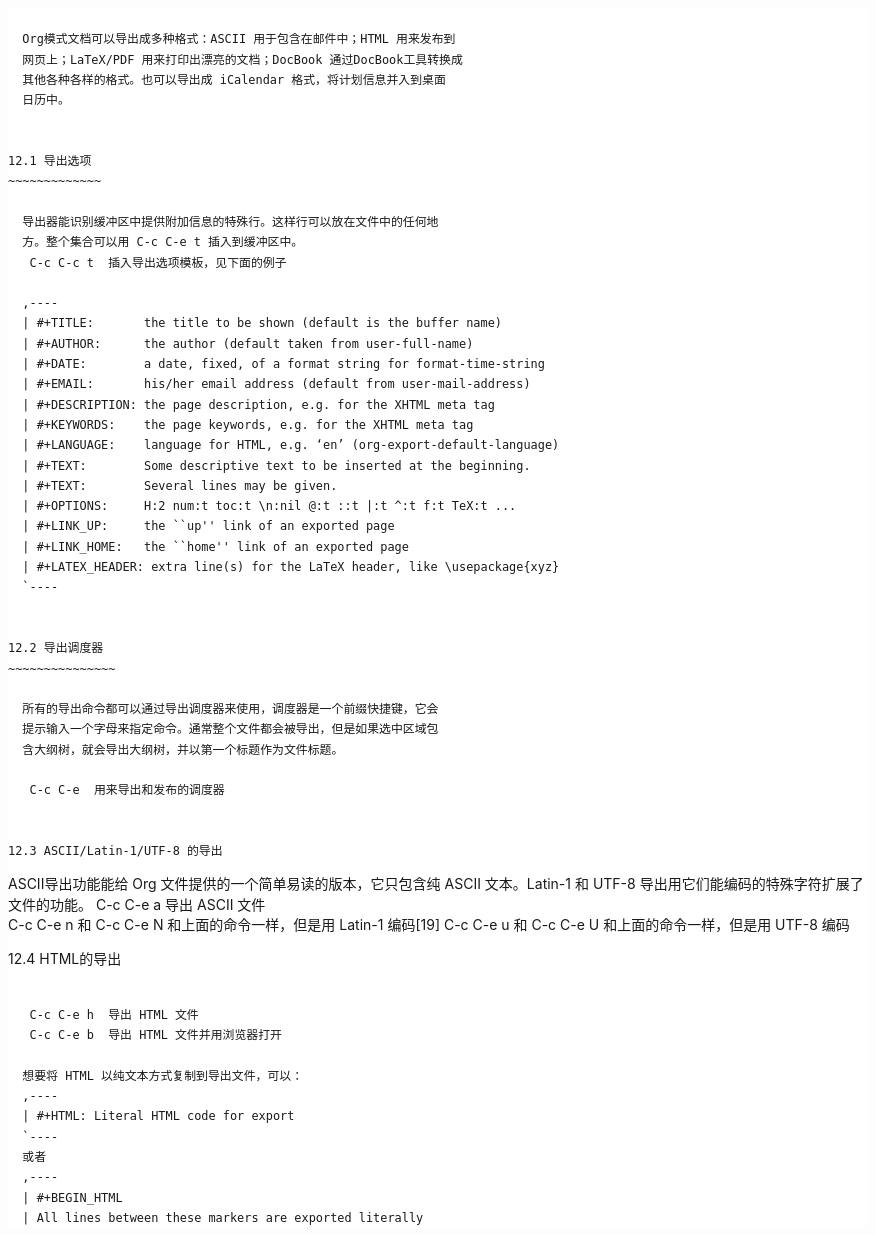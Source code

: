 ~~~~~~~~~~~~~~~~~~~~~~

  Org模式文档可以导出成多种格式：ASCII 用于包含在邮件中；HTML 用来发布到
  网页上；LaTeX/PDF 用来打印出漂亮的文档；DocBook 通过DocBook工具转换成
  其他各种各样的格式。也可以导出成 iCalendar 格式，将计划信息并入到桌面
  日历中。


12.1 导出选项
~~~~~~~~~~~~~

  导出器能识别缓冲区中提供附加信息的特殊行。这样行可以放在文件中的任何地
  方。整个集合可以用 C-c C-e t 插入到缓冲区中。
   C-c C-c t  插入导出选项模板，见下面的例子 

  ,----
  | #+TITLE:       the title to be shown (default is the buffer name)
  | #+AUTHOR:      the author (default taken from user-full-name)
  | #+DATE:        a date, fixed, of a format string for format-time-string
  | #+EMAIL:       his/her email address (default from user-mail-address)
  | #+DESCRIPTION: the page description, e.g. for the XHTML meta tag
  | #+KEYWORDS:    the page keywords, e.g. for the XHTML meta tag
  | #+LANGUAGE:    language for HTML, e.g. ‘en’ (org-export-default-language)
  | #+TEXT:        Some descriptive text to be inserted at the beginning.
  | #+TEXT:        Several lines may be given.
  | #+OPTIONS:     H:2 num:t toc:t \n:nil @:t ::t |:t ^:t f:t TeX:t ...
  | #+LINK_UP:     the ``up'' link of an exported page
  | #+LINK_HOME:   the ``home'' link of an exported page
  | #+LATEX_HEADER: extra line(s) for the LaTeX header, like \usepackage{xyz}
  `----


12.2 导出调度器
~~~~~~~~~~~~~~~

  所有的导出命令都可以通过导出调度器来使用，调度器是一个前缀快捷键，它会
  提示输入一个字母来指定命令。通常整个文件都会被导出，但是如果选中区域包
  含大纲树，就会导出大纲树，并以第一个标题作为文件标题。

   C-c C-e  用来导出和发布的调度器 


12.3 ASCII/Latin-1/UTF-8 的导出
~~~~~~~~~~~~~~~~~~~~~~~~~~~~~~~

  ASCII导出功能能给 Org 文件提供的一个简单易读的版本，它只包含纯 ASCII
  文本。Latin-1 和 UTF-8 导出用它们能编码的特殊字符扩展了文件的功能。
   C-c C-e a               导出 ASCII 文件                           
   C-c C-e n 和 C-c C-e N  和上面的命令一样，但是用 Latin-1 编码[19] 
   C-c C-e u 和 C-c C-e U  和上面的命令一样，但是用 UTF-8 编码       


12.4 HTML的导出
~~~~~~~~~~~~~~~

   C-c C-e h  导出 HTML 文件               
   C-c C-e b  导出 HTML 文件并用浏览器打开 

  想要将 HTML 以纯文本方式复制到导出文件，可以：
  ,----
  | #+HTML: Literal HTML code for export
  `----
  或者
  ,----
  | #+BEGIN_HTML
  | All lines between these markers are exported literally
~~~~~~~~~~~~~~~
